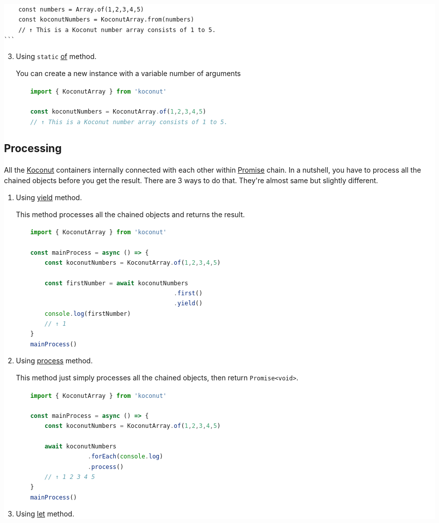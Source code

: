         const numbers = Array.of(1,2,3,4,5)
        const koconutNumbers = KoconutArray.from(numbers)
        // ↑ This is a Koconut number array consists of 1 to 5.
    ```
3. Using `static` [of](https://apexcaptain.github.io/Koconut/classes/_container_collection_array_koconutarray_.koconutarray.html#of) method.

    You can create a new instance with a variable number of arguments
    ```typescript
        import { KoconutArray } from 'koconut'

        const koconutNumbers = KoconutArray.of(1,2,3,4,5)
        // ↑ This is a Koconut number array consists of 1 to 5.
    ```
    
## Processing
All the [Koconut] containers internally connected with each other within [Promise] chain. In a nutshell, you have to process all the chained objects before you get the result. There are 3 ways to do that. They're almost same but slightly different.

1. Using [yield](https://apexcaptain.github.io/Koconut/classes/_container_collection_array_koconutarray_.koconutarray.html#yield) method.

    This method processes all the chained objects and returns the result.
    ```typescript
        import { KoconutArray } from 'koconut'

        const mainProcess = async () => {
            const koconutNumbers = KoconutArray.of(1,2,3,4,5)

            const firstNumber = await koconutNumbers
                                                .first()
                                                .yield()
            console.log(firstNumber)
            // ↑ 1
        }
        mainProcess()
    ```
2. Using [process](https://apexcaptain.github.io/Koconut/classes/_container_collection_array_koconutarray_.koconutarray.html#process) method.

    This method just simply processes all the chained objects, then return `Promise<void>`.
    ```typescript
        import { KoconutArray } from 'koconut'

        const mainProcess = async () => {
            const koconutNumbers = KoconutArray.of(1,2,3,4,5)

            await koconutNumbers
                        .forEach(console.log)
                        .process()
            // ↑ 1 2 3 4 5
        }
        mainProcess()
    ```
3. Using [let](https://apexcaptain.github.io/Koconut/classes/_container_collection_array_koconutarray_.koconutarray.html#let) method.


[npm-image]: https://img.shields.io/npm/v/koconut.svg?color=CB0000&label=npm&style=plastic&logo=npm
[npm-url]: https://www.npmjs.com/package/koconut
[travis-image]: https://img.shields.io/travis/ApexCaptain/Koconut?color=3EAAAF&label=Travis%20CI&logo=travis-ci&style=plastic
[travis-url]: https://travis-ci.org/github/ApexCaptain/Koconut
[bundle-size-image]: https://img.shields.io/bundlephobia/min/koconut?label=Bundle&style=plastic&color=EC983C&logo=data%3Aimage%2Fpng%3Bbase64%2CiVBORw0KGgoAAAANSUhEUgAAABAAAAAQCAYAAAAf8%2F9hAAAABHNCSVQICAgIfAhkiAAAAAlwSFlzAAAAbwAAAG8B8aLcQwAAABl0RVh0U29mdHdhcmUAd3d3Lmlua3NjYXBlLm9yZ5vuPBoAAAGQSURBVDiNpZO9bhNBFIW%2F%2BfXsYlCcIGSMUiCgAimPQZd0lLQuUbq8Qh4ACWp4BB4gJUKiABqSHiFkASHOrnd3ZmcojDcyxIlEjnSkuXPOPTO6mhEpJa4CvVQd7K5B47r63XTALBhumoqH%2FROAZlpsBNv7kT9%2B%2BXU54P3YIOwXkHm397mASQP3c3h0A4Cy9FAGn4MFkJ152ijgrPkipKQWS3mRj%2ByP7Fbb9EoF4Mnw0stodnauI6Xi2Vp1qfscSGL8QGwP8fc2%2FydAA3eJCW4Nj%2BjdhvoE6mOojiHF1Z0fX11j3cXlGUgN2fqcqQVfQluDn0E56QJ1f0A04chPvmfnDtHXDQKBkBnC5gi3gRACim9koweowR05mxYjbcyLLmD26xSZHNoYTM%2F%2Bm9ofhZgNA7V3dVFhnN23W%2BO9LkAIQqi9DrVHCIFUkpTSnDEt5qUBjLN7dmu8D%2FOH9AY4cLuvc%2BvcU2X0WyFF04aW2EaAKKWqpFY%2FldaHOrPbi2aAs1P%2BYvnp%2BWZKSa7SFxRX%2Fc6%2FAU%2F%2FtkbCbCcQAAAAAElFTkSuQmCC
[bundle-size-url]: https://bundlephobia.com/result?p=koconut
[license-image]: https://img.shields.io/github/license/ApexCaptain/Koconut.svg?color=E2AC00&label=License&style=plastic&logo=data%3Aimage%2Fpng%3Bbase64%2CiVBORw0KGgoAAAANSUhEUgAAABAAAAAQCAYAAAAf8%2F9hAAAABHNCSVQICAgIfAhkiAAAAAlwSFlzAAAAdgAAAHYBTnsmCAAAABl0RVh0U29mdHdhcmUAd3d3Lmlua3NjYXBlLm9yZ5vuPBoAAAHSSURBVDiNpZLLa1NREMa%2FmXvzaG2lKDW2EdNqi6Ckxq5Kdy0UsnQTs1CrWxcidFPEnYumG%2FFfUHRloC5cBTU%2Bdi6Cr1QUYh9wqS3RWmqoNzf3zrgIN2DahkK%2B1Zw5v%2Flm5nCANkV%2BoC%2BiR6uQayHXeEBJa9N%2BdWKIHO85AGjQmApPWKVm5j%2BDWr5vxv1m3OOIQioE7hZImQEA3CuQP1zPrTOMM95McPLHfQBg32BuYXQxtxMtzOcTyY5pi7SHh7nfs7nfs%2FWwO9QxbdH8ywvJ3E60kFkY%2FeLXmX6wuNYzVdzoHFcJ3QWQC09YpUom9g4Aum6vft%2BLaUyQSl0dhKKUzWYdgqymL6ZPA0DgXC3uN9iPqa%2FgynU1nccAYDtdDz02rtSfmBor7sdQ9U0k%2Fmkpcicx8PO9z35YOZIYOVWew7b5tlY0PwbG7ZvF5d7Zkdjm52bGJJfHzsfKaVWkZYPhrRg4i22IBB0%2BJvVBXB6Ln%2Fx1WRXYxQQ49IgITwGq6V8CSEHdshZm45bf7SDMnqo%2Bi%2F6uZGKvWzHc6vIgatuAmhPV%2FPFLTDwIALKFlG7RkjGgBQAQleXQ5PqTlgZOvq8C4JB%2F9r42PiuU1Ou8YZnNNW3pH9Tv3ULkpzpnAAAAAElFTkSuQmCC
[license-url]: https://github.com/ApexCaptain/Koconut/blob/master/LICENSE
[dev-dependencies-image]: https://img.shields.io/librariesio/release/npm/koconut?label=devDependencies&style=plastic&color=837F86&logo=data%3Aimage%2Fpng%3Bbase64%2CiVBORw0KGgoAAAANSUhEUgAAABAAAAAQCAYAAAAf8%2F9hAAAABHNCSVQICAgIfAhkiAAAAAlwSFlzAAAAdgAAAHYBTnsmCAAAABl0RVh0U29mdHdhcmUAd3d3Lmlua3NjYXBlLm9yZ5vuPBoAAAJvSURBVDiNpZFPSBRxFMe%2Fv5nZf%2B6uM86s7q66VkZqaWqsIqXRUtQh8NAhENSozAgyCCKIINiLh4ggEKKDFzEj6qJ1k8DxEGqxKliUlumu%2F3bVdtXxz7qzM9Ohkl1asOh7eg%2Fe9%2FG%2Bnwf8p0hi09zcWs5a1Ccsy82lGs7I4HL8U2vXHjy6PrqzoLr6vnXPSc8wXCRMzQaEUnp4fxEX3DFpAIK6Cug2ZmErPIZXY5jccjpWNWZ7%2FtmF6lp6ZuaNfKiy3inHpVGEgootXS7ZQC4iih0RxY4VxQ6T1YIYLOAFDh%2FHw72SJA%2BYil1N2dThrqQIHo%2FXWHyQajCb0hdTRbCyafbJKV3n9NgHi6v1Umihe7CCSRwQRW9UFNG%2BGziP%2B5bld5204GLDveNZDkMHx3FLqYwCL2R%2BnVhuHOyfnyC%2F%2BBMApO7OgI%2FZZ7Rri37jgegwn28IJNgItoRKqJEAckpr0P2ZDkcznTKxaca5hz0O5kxtW6HOwpWvjPlaTOtLRVqe%2FkaEPZpgB3QUBYXLR1xWoUwvPN2KxT9R42u9ouiNMqrZZIKmaNLAyIvXPmu4sY7qmkI4lipChhDTdzxueYef3%2F2TAeBVO59jaDeIiWIYElNACKE5Iav%2BvNeTu5dpF3h%2BPeUFPG8Zeb9webnsyG3NRIZeXjlxk7jdV3UFp5v8dGGaE0E%2FSjbfglNDSRBJthvy9wDyymvQ88UAtaAAil7a9rX32xiOsfFBsfuc1geXlWWqImXmFlqoSGYgAdDnYSm0qV%2FpG2lTpY2z8Wj0myMwZyanqu7atzWNZWhNJSrYv8mtUViNK4QyELL6L7xS6gcvnuRUfygkSAAAAABJRU5ErkJggg%3D%3D
[dev-dependencies-url]: http://npm.broofa.com/?q=koconut
[node-version-image]: http://img.shields.io/node/v/koconut.svg?style=plastic&color=378C37&label=Node.js&logo=node.js
[node-version-url]: https://nodejs.org/download/
[Koconut]: https://github.com/ApexCaptain/Koconut
[git-hub page]: https://apexcaptain.github.io/Koconut/
[KoconutEntry]: https://apexcaptain.github.io/Koconut/classes/_container_base_koconutentry_.koconutentry.html
[Entry]: https://apexcaptain.github.io/Koconut/classes/_container_base_koconutentry_.entry.html
[KoconutPair]: https://apexcaptain.github.io/Koconut/classes/_container_base_koconutpair_.koconutpair.html
[Pair]: https://apexcaptain.github.io/Koconut/classes/_container_base_koconutpair_.pair.html
[KoconutArray]: https://apexcaptain.github.io/Koconut/classes/_container_collection_array_koconutarray_.koconutarray.html
[KoconutSet]: https://apexcaptain.github.io/Koconut/modules/_container_collection_set_koconutset_.html
[KoconutMap]: https://apexcaptain.github.io/Koconut/classes/_container_map_koconutmap_.koconutmap.html
[KoconutLocale]: https://apexcaptain.github.io/Koconut/enums/_enum_koconutlocale_.koconutlocale.html
[KoconutLoopSignal]: https://apexcaptain.github.io/Koconut/enums/_enum_koconutloopsignal_.koconutloopsignal.html
[KoconutConflictException]: https://apexcaptain.github.io/Koconut/classes/_exception_koconutexceptions_.koconutconflictexception.html
[KoconutIndexOutOfBoundsException]: https://apexcaptain.github.io/Koconut/classes/_exception_koconutexceptions_.koconutindexoutofboundsexception.html
[KoconutInvalidArgumentException]: https://apexcaptain.github.io/Koconut/classes/_exception_koconutexceptions_.koconutinvalidargumentexception.html
[KoconutNoSuchElementException]: https://apexcaptain.github.io/Koconut/classes/_exception_koconutexceptions_.koconutnosuchelementexception.html
[KoconutComparable]: https://apexcaptain.github.io/Koconut/interfaces/_protocol_koconutcomparable_.koconutcomparable.html
[KoconutEquatable]: https://apexcaptain.github.io/Koconut/interfaces/_protocol_koconutequatable_.koconutequatable.html
[KoconutOption]: https://apexcaptain.github.io/Koconut/classes/_tool_koconutoption_.koconutoption.html
[Promise]: https://developer.mozilla.org/en-US/docs/Web/JavaScript/Reference/Global_Objects/Promise
[maxBy]: https://apexcaptain.github.io/Koconut/classes/_container_collection_array_koconutarray_.koconutarray.html#maxby
[maxByOrNull]: https://apexcaptain.github.io/Koconut/classes/_container_collection_array_koconutarray_.koconutarray.html#maxbyornull